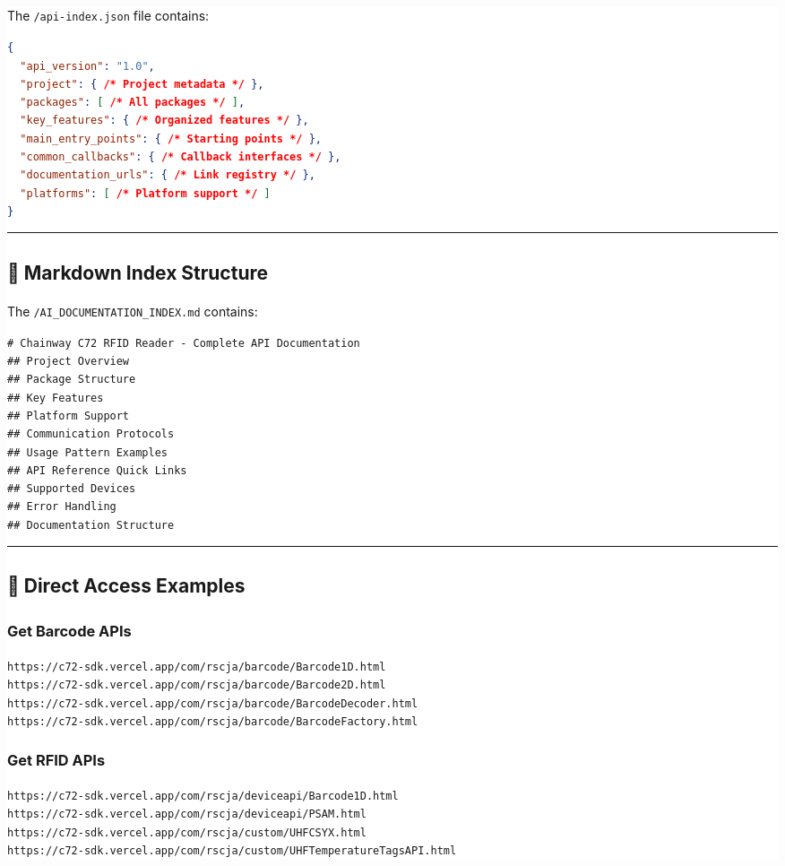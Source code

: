 The `/api-index.json` file contains:

```json
{
  "api_version": "1.0",
  "project": { /* Project metadata */ },
  "packages": [ /* All packages */ ],
  "key_features": { /* Organized features */ },
  "main_entry_points": { /* Starting points */ },
  "common_callbacks": { /* Callback interfaces */ },
  "documentation_urls": { /* Link registry */ },
  "platforms": [ /* Platform support */ ]
}
```

---

## 📝 Markdown Index Structure

The `/AI_DOCUMENTATION_INDEX.md` contains:

```
# Chainway C72 RFID Reader - Complete API Documentation
## Project Overview
## Package Structure
## Key Features
## Platform Support
## Communication Protocols
## Usage Pattern Examples
## API Reference Quick Links
## Supported Devices
## Error Handling
## Documentation Structure
```

---

## 🔗 Direct Access Examples

### Get Barcode APIs
```
https://c72-sdk.vercel.app/com/rscja/barcode/Barcode1D.html
https://c72-sdk.vercel.app/com/rscja/barcode/Barcode2D.html
https://c72-sdk.vercel.app/com/rscja/barcode/BarcodeDecoder.html
https://c72-sdk.vercel.app/com/rscja/barcode/BarcodeFactory.html
```

### Get RFID APIs
```
https://c72-sdk.vercel.app/com/rscja/deviceapi/Barcode1D.html
https://c72-sdk.vercel.app/com/rscja/deviceapi/PSAM.html
https://c72-sdk.vercel.app/com/rscja/custom/UHFCSYX.html
https://c72-sdk.vercel.app/com/rscja/custom/UHFTemperatureTagsAPI.html
```
